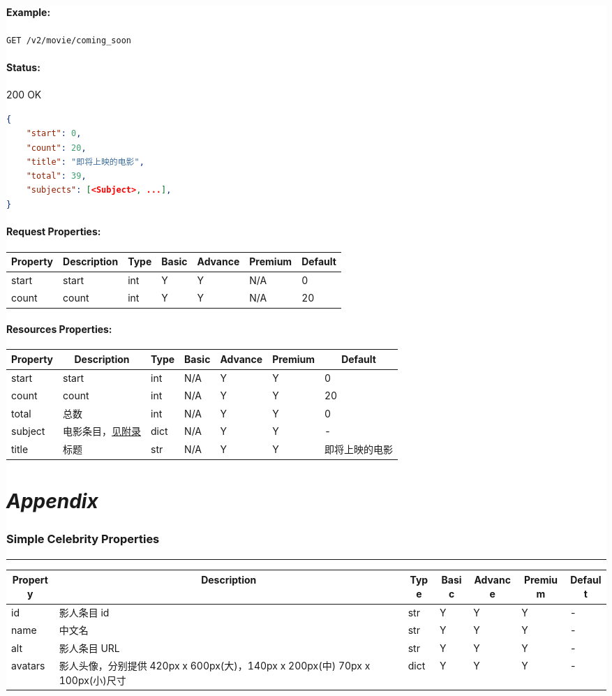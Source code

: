 #### Example:

```
GET /v2/movie/coming_soon
```

#### Status:

200 OK

```json
{
    "start": 0,
    "count": 20,
    "title": "即将上映的电影",
    "total": 39,
    "subjects": [<Subject>, ...],
}
```

#### Request Properties:

| Property | Description | Type | Basic | Advance | Premium | Default |
| -------- | ----------- | ---- | ----- | ------- | ------- | ------- |
| start    | start       | int  | Y     | Y       | N/A     | 0       |
| count    | count       | int  | Y     | Y       | N/A     | 20      |

#### Resources Properties:

| Property | Description                         | Type | Basic | Advance | Premium | Default        |
| -------- | ----------------------------------- | ---- | ----- | ------- | ------- | -------------- |
| start    | start                               | int  | N/A   | Y       | Y       | 0              |
| count    | count                               | int  | N/A   | Y       | Y       | 20             |
| total    | 总数                                | int  | N/A   | Y       | Y       | 0              |
| subject  | 电影条目，[见附录](#simple-subject) | dict | N/A   | Y       | Y       | -              |
| title    | 标题                                | str  | N/A   | Y       | Y       | 即将上映的电影 |

# _Appendix_

### Simple Celebrity Properties

---

| Property | Description                                                                  | Type | Basic | Advance | Premium | Default |
| -------- | ---------------------------------------------------------------------------- | ---- | ----- | ------- | ------- | ------- |
| id       | 影人条目 id                                                                  | str  | Y     | Y       | Y       | -       |
| name     | 中文名                                                                       | str  | Y     | Y       | Y       | -       |
| alt      | 影人条目 URL                                                                 | str  | Y     | Y       | Y       | -       |
| avatars  | 影人头像，分别提供 420px x 600px(大)，140px x 200px(中) 70px x 100px(小)尺寸 | dict | Y     | Y       | Y       | -       |
